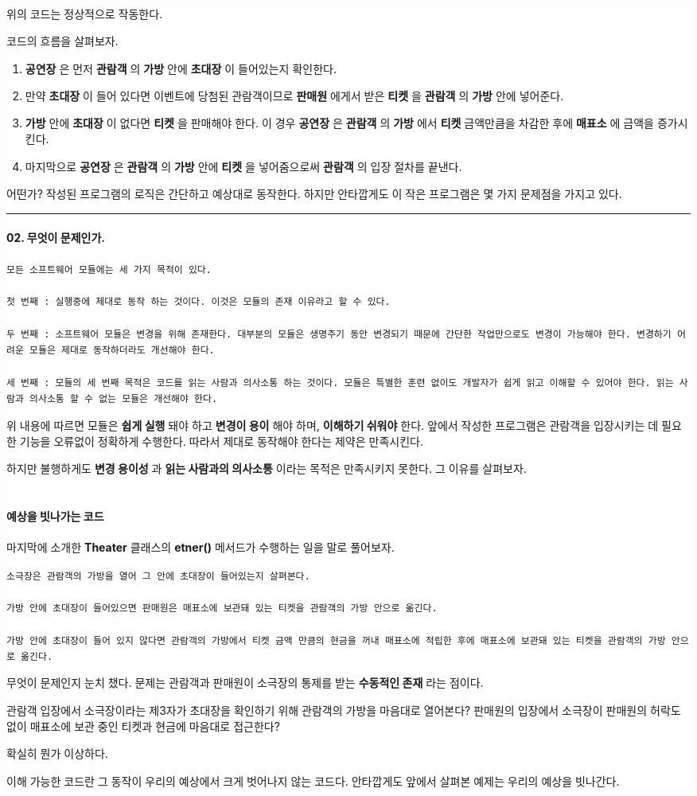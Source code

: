 위의 코드는 정상적으로 작동한다.

코드의 흐름을 살펴보자.

1. __공연장__ 은 먼저 __관람객__ 의 __가방__ 안에 __초대장__ 이 들어있는지 확인한다.

2. 만약 __초대장__ 이 들어 있다면 이벤트에 당첨된 관람객이므로 __판매원__ 에게서 받은 __티켓__ 을 __관람객__ 의 __가방__ 안에 넣어준다.

3. __가방__ 안에 __초대장__ 이 없다면 __티켓__ 을 판매해야 한다. 이 경우 __공연장__ 은 __관람객__ 의 __가방__ 에서 __티켓__ 금액만큼을 차감한 후에 __매표소__ 에 금액을 증가시킨다.

4. 마지막으로 __공연장__ 은 __관람객__ 의 __가방__ 안에 __티켓__ 을 넣어줌으로써 __관람객__ 의 입장 절차를 끝낸다.

어떤가? 작성된 프로그램의 로직은 간단하고 예상대로 동작한다. 하지만 안타깝게도 이 작은 프로그램은 몇 가지 문제점을 가지고 있다.

---

#### 02. 무엇이 문제인가.

```
모든 소프트웨어 모듈에는 세 가지 목적이 있다.

첫 번째 : 실행중에 제대로 동작 하는 것이다. 이것은 모듈의 존재 이유라고 할 수 있다.

두 번째 : 소프트웨어 모듈은 변경을 위해 존재한다. 대부분의 모듈은 생명주기 동안 변경되기 때문에 간단한 작업만으로도 변경이 가능해야 한다. 변경하기 어려운 모듈은 제대로 동작하더라도 개선해야 한다.

세 번째 : 모듈의 세 번째 목적은 코드를 읽는 사람과 의사소통 하는 것이다. 모듈은 특별한 훈련 없이도 개발자가 쉽게 읽고 이해할 수 있어야 한다. 읽는 사람과 의사소통 할 수 없는 모듈은 개선해야 한다.

```

위 내용에 따르면 모듈은 __쉽게 실행__ 돼야 하고 __변경이 용이__ 해야 하며, __이해하기 쉬워야__ 한다.
앞에서 작성한 프로그램은 관람객을 입장시키는 데 필요한 기능을 오류없이 정확하게 수행한다. 따라서 제대로 동작해야 한다는 제약은 만족시킨다.

하지만 불행하게도 __변경 용이성__ 과 __읽는 사람과의 의사소통__ 이라는 목적은 만족시키지 못한다. 그 이유를 살펴보자.
<br><br>

#### 예상을 빗나가는 코드
마지막에 소개한 __Theater__ 클래스의 __etner()__ 메서드가 수행하는 일을 말로 풀어보자.

```
소극장은 관람객의 가방을 열어 그 안에 초대장이 들어있는지 살펴본다.

가방 안에 초대장이 들어있으면 판매원은 매표소에 보관돼 있는 티켓을 관람객의 가방 안으로 옮긴다.

가방 안에 초대장이 들어 있지 않다면 관람객의 가방에서 티켓 금액 만큼의 현금을 꺼내 매표소에 적립한 후에 매표소에 보관돼 있는 티켓을 관람객의 가방 안으로 옮긴다.
```

무엇이 문제인지 눈치 챘다.
문제는 관람객과 판매원이 소극장의 통제를 받는 __수동적인 존재__ 라는 점이다.

관람객 입장에서 소극장이라는 제3자가 초대장을 확인하기 위해 관람객의 가방을 마음대로 열어본다?
판매원의 입장에서 소극장이 판매원의 허락도 없이 매표소에 보관 중인 티켓과 현금에 마음대로 접근한다?

확실히 뭔가 이상하다.

이해 가능한 코드란 그 동작이 우리의 예상에서 크게 벗어나지 않는 코드다. 안타깝게도 앞에서 살펴본 예제는 우리의 예상을 빗나간다.
